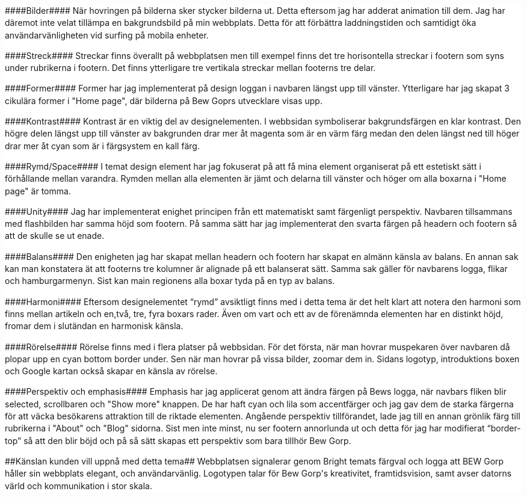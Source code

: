 ####Bilder####
När hovringen på bilderna sker stycker bilderna ut. Detta eftersom jag har adderat animation till dem. Jag har däremot inte velat tillämpa en bakgrundsbild på min webbplats. Detta för att förbättra laddningstiden och samtidigt öka användarvänligheten vid surfing på mobila enheter.

####Streck####
Streckar finns överallt på webbplatsen men till exempel finns det tre horisontella streckar i footern som syns under rubrikerna i footern. Det finns ytterligare tre vertikala streckar mellan footerns tre delar.

####Former####
Former har jag implementerat på design loggan i navbaren längst upp till vänster. Ytterligare har jag skapat 3 cikulära former i "Home page", där bilderna på Bew Goprs utvecklare visas upp.

####Kontrast####
Kontrast är en viktig del av designelementen. I webbsidan symboliserar bakgrundsfärgen en klar kontrast. Den högre delen längst upp till vänster av bakgrunden drar mer åt magenta som är en värm färg medan den delen längst ned till höger drar mer åt cyan som är i färgsystem en kall färg.

####Rymd/Space#### 
I temat design element har jag fokuserat på att få mina element organiserat på ett estetiskt sätt i förhållande mellan varandra. Rymden mellan alla elementen är jämt och delarna till vänster och höger  om alla boxarna i "Home page" är tomma.

####Unity#### 
Jag har implementerat enighet principen från ett matematiskt samt färgenligt perspektiv. Navbaren tillsammans med flashbilden har samma höjd som footern. På samma sätt har jag implementerat den svarta färgen på headern och footern så att de skulle se ut enade.

####Balans#### 
Den enigheten jag har skapat mellan headern och footern har skapat en almänn känsla av balans. En annan sak kan man konstatera ät att footerns tre kolumner är alignade på ett balanserat sätt. Samma sak gäller för navbarens logga, flikar och hamburgarmenyn. Sist kan main regionens alla boxar tyda på en typ av balans.

####Harmoni####
Eftersom designelementet “rymd” avsiktligt finns med i detta tema är det helt klart att notera den harmoni som finns mellan artikeln och en,två, tre, fyra boxars rader. Även om vart och ett av de förenämnda elementen har en distinkt höjd, fromar dem i slutändan en harmonisk känsla.

####Rörelse####
Rörelse finns med i flera platser på webbsidan. För det första, när man hovrar muspekaren över navbaren då plopar upp en cyan bottom border under. Sen när man hovrar på vissa bilder, zoomar dem in. Sidans logotyp, introduktions boxen och Google kartan också skapar en känsla av rörelse.

####Perspektiv och emphasis####
Emphasis har jag applicerat genom att ändra färgen på Bews logga, när navbars fliken blir selected, scrollbaren och "Show more" knappen. De har haft cyan och lila som accentfärger och jag gav dem de starka färgerna för att väcka besökarens attraktion till de riktade elementen. Angående perspektiv tillförandet, lade jag till en annan grönlik färg till rubrikerna i "About" och "Blog" sidorna. Sist men inte minst, nu ser footern annorlunda ut och detta för jag har modifierat “border-top” så att den blir böjd och på så sätt skapas ett perspektiv som bara tillhör Bew Gorp.


##Känslan kunden vill uppnå med detta tema##
Webbplatsen signalerar genom Bright temats färgval och logga att BEW Gorp håller sin webbplats elegant, och användarvänlig. Logotypen talar för Bew Gorp's kreativitet, framtidsvision, samt avser datorns värld och kommunikation i stor skala.
